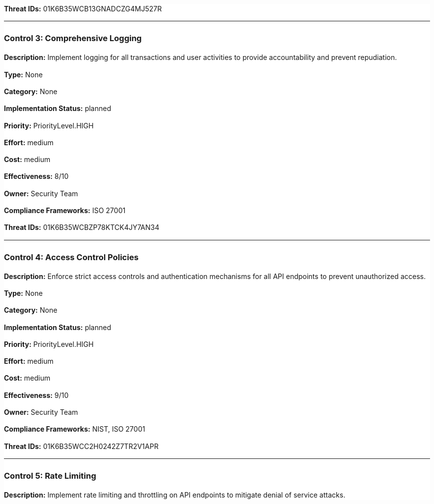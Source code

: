**Threat IDs:** 01K6B35WCB13GNADCZG4MJ527R

---

### Control 3: Comprehensive Logging

**Description:** Implement logging for all transactions and user activities to provide accountability and prevent repudiation.

**Type:** None

**Category:** None

**Implementation Status:** planned

**Priority:** PriorityLevel.HIGH

**Effort:** medium

**Cost:** medium

**Effectiveness:** 8/10

**Owner:** Security Team

**Compliance Frameworks:** ISO 27001

**Threat IDs:** 01K6B35WCBZP78KTCK4JY7AN34

---

### Control 4: Access Control Policies

**Description:** Enforce strict access controls and authentication mechanisms for all API endpoints to prevent unauthorized access.

**Type:** None

**Category:** None

**Implementation Status:** planned

**Priority:** PriorityLevel.HIGH

**Effort:** medium

**Cost:** medium

**Effectiveness:** 9/10

**Owner:** Security Team

**Compliance Frameworks:** NIST, ISO 27001

**Threat IDs:** 01K6B35WCC2H0242Z7TR2V1APR

---

### Control 5: Rate Limiting

**Description:** Implement rate limiting and throttling on API endpoints to mitigate denial of service attacks.
